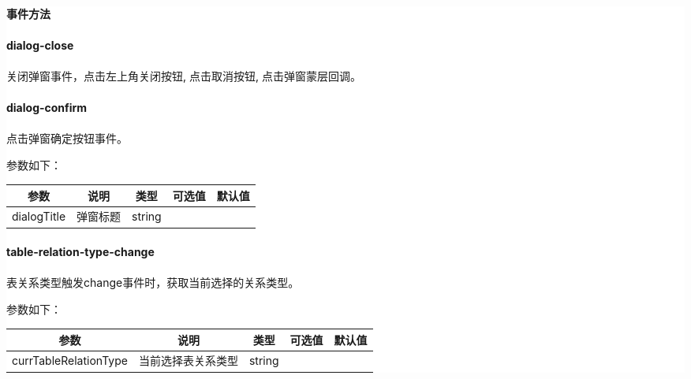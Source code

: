 #### **事件方法**

#### **dialog-close**

关闭弹窗事件，点击左上角关闭按钮, 点击取消按钮, 点击弹窗蒙层回调。

#### **dialog-confirm**

点击弹窗确定按钮事件。

参数如下：

| 参数 | 说明 | 类型 | 可选值 | 默认值 |
| --- | --- | --- | --- | --- |
| dialogTitle | 弹窗标题 | string |   |   |

#### **table-relation-type-change**

表关系类型触发change事件时，获取当前选择的关系类型。

参数如下：

| 参数 | 说明 | 类型 | 可选值 | 默认值 |
| --- | --- | --- | --- | --- |
| currTableRelationType | 当前选择表关系类型 | string |   |   |
